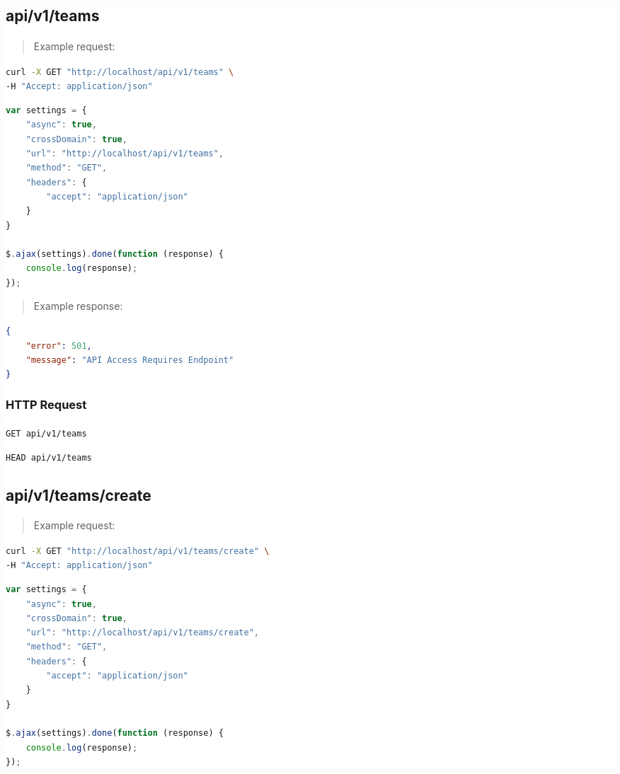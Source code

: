 


## api/v1/teams

> Example request:

```bash
curl -X GET "http://localhost/api/v1/teams" \
-H "Accept: application/json"
```

```javascript
var settings = {
    "async": true,
    "crossDomain": true,
    "url": "http://localhost/api/v1/teams",
    "method": "GET",
    "headers": {
        "accept": "application/json"
    }
}

$.ajax(settings).done(function (response) {
    console.log(response);
});
```

> Example response:

```json
{
    "error": 501,
    "message": "API Access Requires Endpoint"
}
```

### HTTP Request
`GET api/v1/teams`

`HEAD api/v1/teams`





## api/v1/teams/create

> Example request:

```bash
curl -X GET "http://localhost/api/v1/teams/create" \
-H "Accept: application/json"
```

```javascript
var settings = {
    "async": true,
    "crossDomain": true,
    "url": "http://localhost/api/v1/teams/create",
    "method": "GET",
    "headers": {
        "accept": "application/json"
    }
}

$.ajax(settings).done(function (response) {
    console.log(response);
});
```

